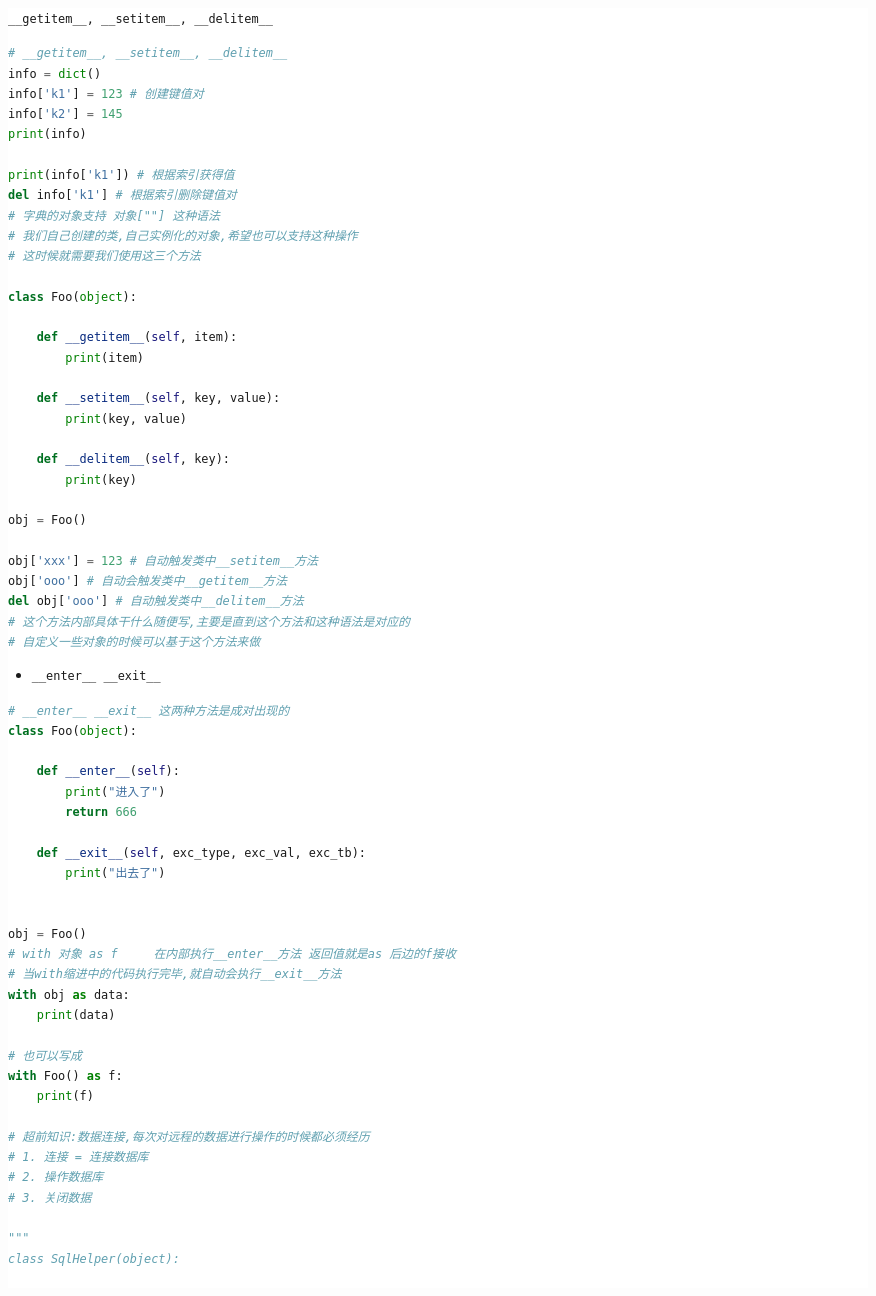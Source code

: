 `__getitem__, __setitem__, __delitem__`
```python
# __getitem__, __setitem__, __delitem__  
info = dict()  
info['k1'] = 123 # 创建键值对  
info['k2'] = 145  
print(info)  
  
print(info['k1']) # 根据索引获得值  
del info['k1'] # 根据索引删除键值对  
# 字典的对象支持 对象[""] 这种语法  
# 我们自己创建的类,自己实例化的对象,希望也可以支持这种操作  
# 这时候就需要我们使用这三个方法  
  
class Foo(object):  
  
    def __getitem__(self, item):  
        print(item)  
  
    def __setitem__(self, key, value):  
        print(key, value)  
  
    def __delitem__(self, key):  
        print(key)  
  
obj = Foo()  
  
obj['xxx'] = 123 # 自动触发类中__setitem__方法  
obj['ooo'] # 自动会触发类中__getitem__方法  
del obj['ooo'] # 自动触发类中__delitem__方法  
# 这个方法内部具体干什么随便写,主要是直到这个方法和这种语法是对应的  
# 自定义一些对象的时候可以基于这个方法来做
```

- `__enter__ __exit__`
```python
# __enter__ __exit__ 这两种方法是成对出现的  
class Foo(object):  
  
    def __enter__(self):  
        print("进入了")  
        return 666  
  
    def __exit__(self, exc_type, exc_val, exc_tb):  
        print("出去了")  
  
  
obj = Foo()  
# with 对象 as f     在内部执行__enter__方法 返回值就是as 后边的f接收  
# 当with缩进中的代码执行完毕,就自动会执行__exit__方法  
with obj as data:  
    print(data)  
  
# 也可以写成  
with Foo() as f:  
    print(f)  
  
# 超前知识:数据连接,每次对远程的数据进行操作的时候都必须经历  
# 1. 连接 = 连接数据库  
# 2. 操作数据库  
# 3. 关闭数据  
  
"""  
class SqlHelper(object):  
  
```